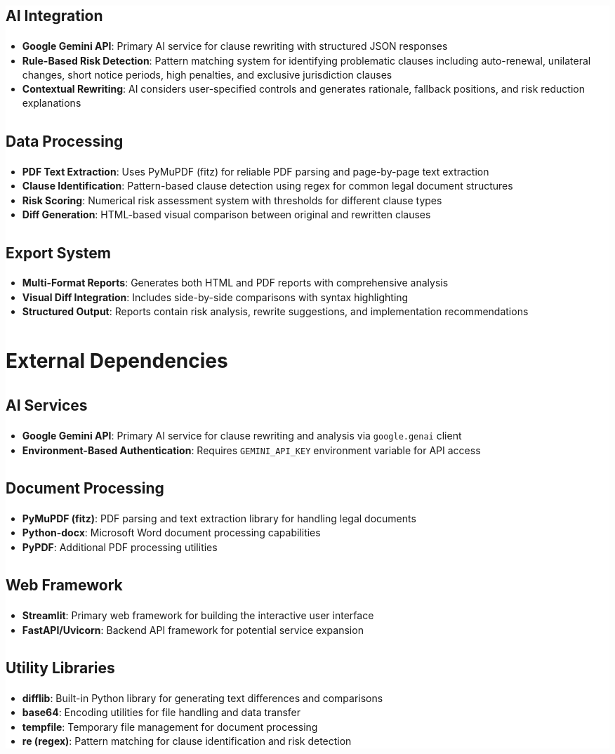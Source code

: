 ## AI Integration
- **Google Gemini API**: Primary AI service for clause rewriting with structured JSON responses
- **Rule-Based Risk Detection**: Pattern matching system for identifying problematic clauses including auto-renewal, unilateral changes, short notice periods, high penalties, and exclusive jurisdiction clauses
- **Contextual Rewriting**: AI considers user-specified controls and generates rationale, fallback positions, and risk reduction explanations

## Data Processing
- **PDF Text Extraction**: Uses PyMuPDF (fitz) for reliable PDF parsing and page-by-page text extraction
- **Clause Identification**: Pattern-based clause detection using regex for common legal document structures
- **Risk Scoring**: Numerical risk assessment system with thresholds for different clause types
- **Diff Generation**: HTML-based visual comparison between original and rewritten clauses

## Export System
- **Multi-Format Reports**: Generates both HTML and PDF reports with comprehensive analysis
- **Visual Diff Integration**: Includes side-by-side comparisons with syntax highlighting
- **Structured Output**: Reports contain risk analysis, rewrite suggestions, and implementation recommendations

# External Dependencies

## AI Services
- **Google Gemini API**: Primary AI service for clause rewriting and analysis via `google.genai` client
- **Environment-Based Authentication**: Requires `GEMINI_API_KEY` environment variable for API access

## Document Processing
- **PyMuPDF (fitz)**: PDF parsing and text extraction library for handling legal documents
- **Python-docx**: Microsoft Word document processing capabilities
- **PyPDF**: Additional PDF processing utilities

## Web Framework
- **Streamlit**: Primary web framework for building the interactive user interface
- **FastAPI/Uvicorn**: Backend API framework for potential service expansion

## Utility Libraries
- **difflib**: Built-in Python library for generating text differences and comparisons
- **base64**: Encoding utilities for file handling and data transfer
- **tempfile**: Temporary file management for document processing
- **re (regex)**: Pattern matching for clause identification and risk detection
